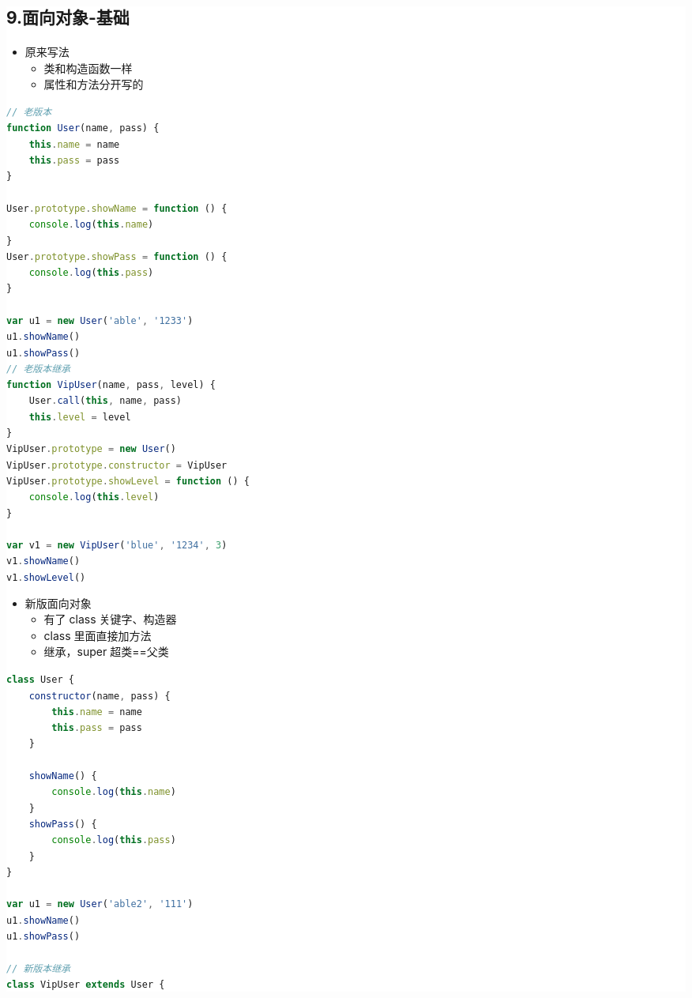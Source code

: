 ## 9.面向对象-基础

- 原来写法
  - 类和构造函数一样
  - 属性和方法分开写的

```js
// 老版本
function User(name, pass) {
    this.name = name
    this.pass = pass
}

User.prototype.showName = function () {
    console.log(this.name)
}
User.prototype.showPass = function () {
    console.log(this.pass)
}

var u1 = new User('able', '1233')
u1.showName()
u1.showPass()
// 老版本继承
function VipUser(name, pass, level) {
    User.call(this, name, pass)
    this.level = level
}
VipUser.prototype = new User()
VipUser.prototype.constructor = VipUser
VipUser.prototype.showLevel = function () {
    console.log(this.level)
}

var v1 = new VipUser('blue', '1234', 3)
v1.showName()
v1.showLevel()
```

- 新版面向对象
  - 有了 class 关键字、构造器
  - class 里面直接加方法
  - 继承，super 超类==父类

```js
class User {
    constructor(name, pass) {
        this.name = name
        this.pass = pass
    }

    showName() {
        console.log(this.name)
    }
    showPass() {
        console.log(this.pass)
    }
}

var u1 = new User('able2', '111')
u1.showName()
u1.showPass()

// 新版本继承
class VipUser extends User {
```